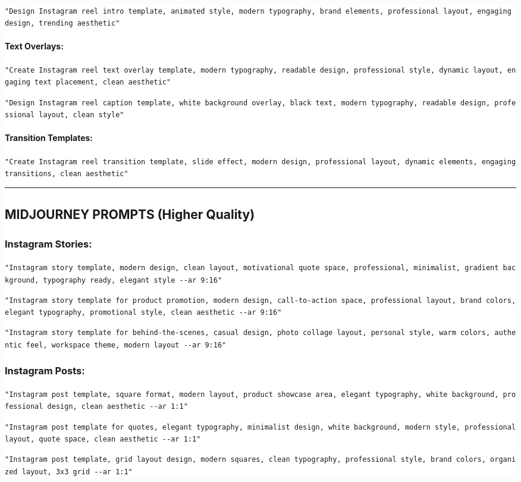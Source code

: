 ```
"Design Instagram reel intro template, animated style, modern typography, brand elements, professional layout, engaging design, trending aesthetic"
```

#### Text Overlays:
```
"Create Instagram reel text overlay template, modern typography, readable design, professional style, dynamic layout, engaging text placement, clean aesthetic"
```

```
"Design Instagram reel caption template, white background overlay, black text, modern typography, readable design, professional layout, clean style"
```

#### Transition Templates:
```
"Create Instagram reel transition template, slide effect, modern design, professional layout, dynamic elements, engaging transitions, clean aesthetic"
```

---

## MIDJOURNEY PROMPTS (Higher Quality)

### Instagram Stories:
```
"Instagram story template, modern design, clean layout, motivational quote space, professional, minimalist, gradient background, typography ready, elegant style --ar 9:16"
```

```
"Instagram story template for product promotion, modern design, call-to-action space, professional layout, brand colors, elegant typography, promotional style, clean aesthetic --ar 9:16"
```

```
"Instagram story template for behind-the-scenes, casual design, photo collage layout, personal style, warm colors, authentic feel, workspace theme, modern layout --ar 9:16"
```

### Instagram Posts:
```
"Instagram post template, square format, modern layout, product showcase area, elegant typography, white background, professional design, clean aesthetic --ar 1:1"
```

```
"Instagram post template for quotes, elegant typography, minimalist design, white background, modern style, professional layout, quote space, clean aesthetic --ar 1:1"
```

```
"Instagram post template, grid layout design, modern squares, clean typography, professional style, brand colors, organized layout, 3x3 grid --ar 1:1"
```
